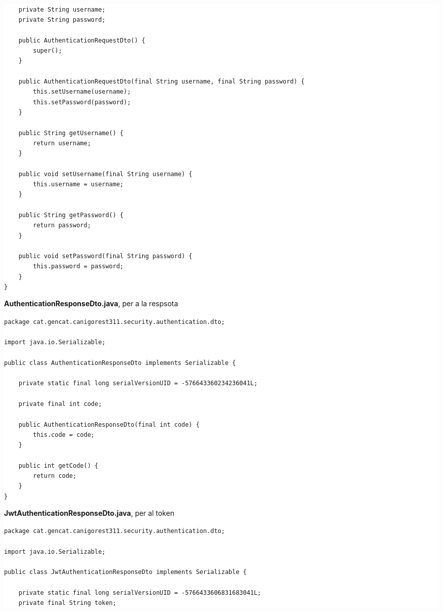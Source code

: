		private String username;
		private String password;

		public AuthenticationRequestDto() {
			super();
		}

		public AuthenticationRequestDto(final String username, final String password) {
			this.setUsername(username);
			this.setPassword(password);
		}

		public String getUsername() {
			return username;
		}

		public void setUsername(final String username) {
			this.username = username;
		}

		public String getPassword() {
			return password;
		}

		public void setPassword(final String password) {
			this.password = password;
		}
	}

**AuthenticationResponseDto.java**, per a la respsota

	package cat.gencat.canigorest311.security.authentication.dto;

	import java.io.Serializable;

	public class AuthenticationResponseDto implements Serializable {

		private static final long serialVersionUID = -576643360234236041L;

		private final int code;

		public AuthenticationResponseDto(final int code) {
			this.code = code;
		}

		public int getCode() {
			return code;
		}
	}

**JwtAuthenticationResponseDto.java**, per al token

	package cat.gencat.canigorest311.security.authentication.dto;

	import java.io.Serializable;

	public class JwtAuthenticationResponseDto implements Serializable {

		private static final long serialVersionUID = -5766433606831683041L;
		private final String token;
